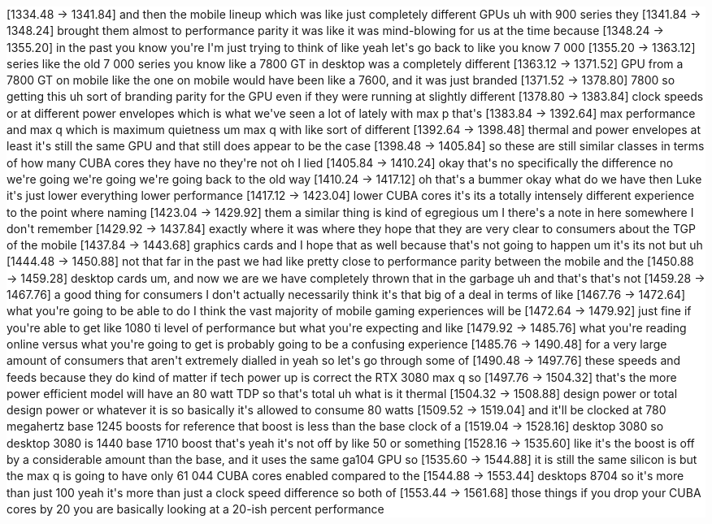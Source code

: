 [1334.48 → 1341.84] and then the mobile lineup which was like just completely different GPUs uh with 900 series they
[1341.84 → 1348.24] brought them almost to performance parity it was like it was mind-blowing for us at the time because
[1348.24 → 1355.20] in the past you know you're I'm just trying to think of like yeah let's go back to like you know 7 000
[1355.20 → 1363.12] series like the old 7 000 series you know like a 7800 GT in desktop was a completely different
[1363.12 → 1371.52] GPU from a 7800 GT on mobile like the one on mobile would have been like a 7600, and it was just branded
[1371.52 → 1378.80] 7800 so getting this uh sort of branding parity for the GPU even if they were running at slightly different
[1378.80 → 1383.84] clock speeds or at different power envelopes which is what we've seen a lot of lately with max p that's
[1383.84 → 1392.64] max performance and max q which is maximum quietness um max q with like sort of different
[1392.64 → 1398.48] thermal and power envelopes at least it's still the same GPU and that still does appear to be the case
[1398.48 → 1405.84] so these are still similar classes in terms of how many CUBA cores they have no they're not oh I lied
[1405.84 → 1410.24] okay that's no specifically the difference no we're going we're going we're going back to the old way
[1410.24 → 1417.12] oh that's a bummer okay what do we have then Luke it's just lower everything lower performance
[1417.12 → 1423.04] lower CUBA cores it's its a totally intensely different experience to the point where naming
[1423.04 → 1429.92] them a similar thing is kind of egregious um I there's a note in here somewhere I don't remember
[1429.92 → 1437.84] exactly where it was where they hope that they are very clear to consumers about the TGP of the mobile
[1437.84 → 1443.68] graphics cards and I hope that as well because that's not going to happen um it's its not but uh
[1444.48 → 1450.88] not that far in the past we had like pretty close to performance parity between the mobile and the
[1450.88 → 1459.28] desktop cards um, and now we are we have completely thrown that in the garbage uh and that's that's not
[1459.28 → 1467.76] a good thing for consumers I don't actually necessarily think it's that big of a deal in terms of like
[1467.76 → 1472.64] what you're going to be able to do I think the vast majority of mobile gaming experiences will be
[1472.64 → 1479.92] just fine if you're able to get like 1080 ti level of performance but what you're expecting and like
[1479.92 → 1485.76] what you're reading online versus what you're going to get is probably going to be a confusing experience
[1485.76 → 1490.48] for a very large amount of consumers that aren't extremely dialled in yeah so let's go through some of
[1490.48 → 1497.76] these speeds and feeds because they do kind of matter if tech power up is correct the RTX 3080 max q so
[1497.76 → 1504.32] that's the more power efficient model will have an 80 watt TDP so that's total uh what is it thermal
[1504.32 → 1508.88] design power or total design power or whatever it is so basically it's allowed to consume 80 watts
[1509.52 → 1519.04] and it'll be clocked at 780 megahertz base 1245 boosts for reference that boost is less than the base clock of a
[1519.04 → 1528.16] desktop 3080 so desktop 3080 is 1440 base 1710 boost that's yeah it's not off by like 50 or something
[1528.16 → 1535.60] like it's the boost is off by a considerable amount than the base, and it uses the same ga104 GPU so
[1535.60 → 1544.88] it is still the same silicon is but the max q is going to have only 61 044 CUBA cores enabled compared to the
[1544.88 → 1553.44] desktops 8704 so it's more than just 100 yeah it's more than just a clock speed difference so both of
[1553.44 → 1561.68] those things if you drop your CUBA cores by 20 you are basically looking at a 20-ish percent performance